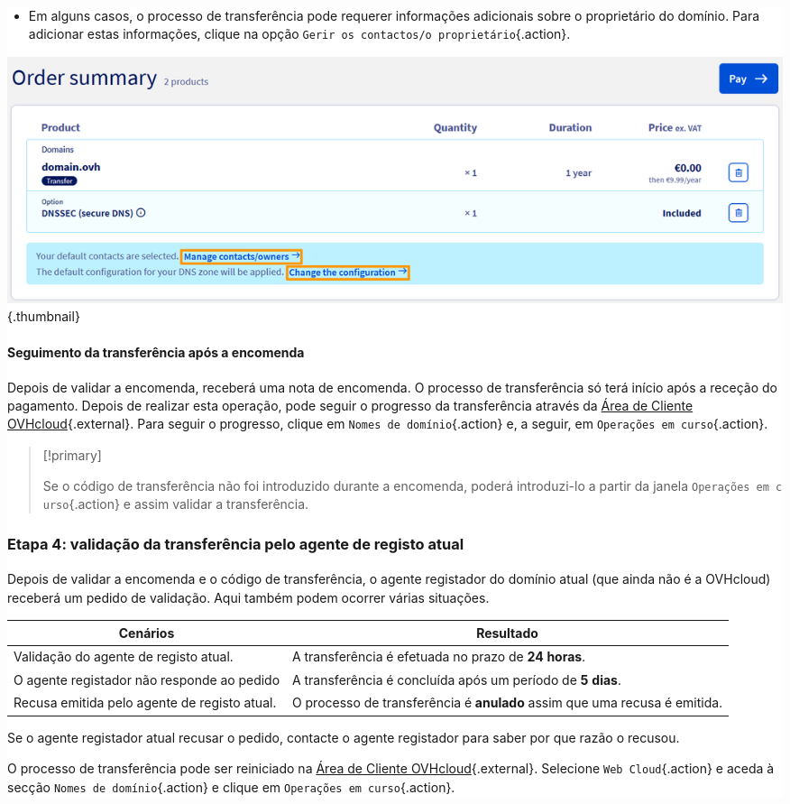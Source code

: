 - Em alguns casos, o processo de transferência pode requerer informações adicionais sobre o proprietário do domínio. Para adicionar estas informações, clique na opção `Gerir os contactos/o proprietário`{.action}.

![domínio](images/Order_summary.png){.thumbnail}

#### Seguimento da transferência após a encomenda

Depois de validar a encomenda, receberá uma nota de encomenda. O processo de transferência só terá início após a receção do pagamento. Depois de realizar esta operação, pode seguir o progresso da transferência através da [Área de Cliente OVHcloud](https://www.ovh.com/auth/?action=gotomanager&from=https://www.ovh.pt/&ovhSubsidiary=pt){.external}. Para seguir o progresso, clique em `Nomes de domínio`{.action} e, a seguir, em `Operações em curso`{.action}.

> [!primary]
>
> Se o código de transferência não foi introduzido durante a encomenda, poderá introduzi-lo a partir da janela `Operações em curso`{.action} e assim validar a transferência.

### Etapa 4: validação da transferência pelo agente de registo atual

Depois de validar a encomenda e o código de transferência, o agente registador do domínio atual (que ainda não é a OVHcloud) receberá um pedido de validação. Aqui também podem ocorrer várias situações.

|Cenários|Resultado|
|---|---|
|Validação do agente de registo atual.|A transferência é efetuada no prazo de **24 horas**.|
|O agente registador não responde ao pedido|A transferência é concluída após um período de **5 dias**.|
|Recusa emitida pelo agente de registo atual.|O processo de transferência é **anulado** assim que uma recusa é emitida.|

Se o agente registador atual recusar o pedido, contacte o agente registador para saber por que razão o recusou.

O processo de transferência pode ser reiniciado na [Área de Cliente OVHcloud](https://www.ovh.com/auth/?action=gotomanager&from=https://www.ovh.pt/&ovhSubsidiary=pt){.external}. Selecione `Web Cloud`{.action} e aceda à secção `Nomes de domínio`{.action} e clique em `Operações em curso`{.action}.
